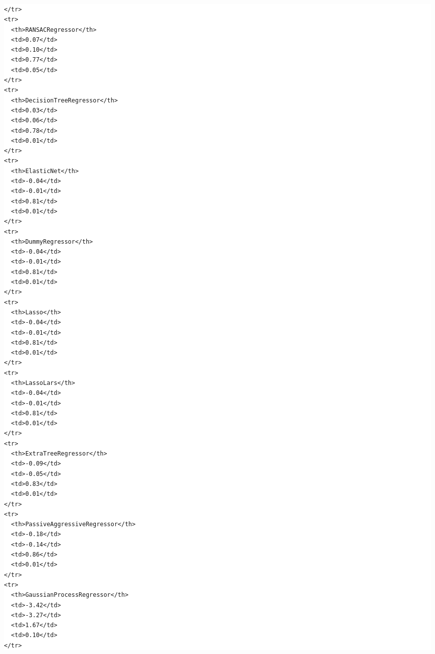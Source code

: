     </tr>
    <tr>
      <th>RANSACRegressor</th>
      <td>0.07</td>
      <td>0.10</td>
      <td>0.77</td>
      <td>0.05</td>
    </tr>
    <tr>
      <th>DecisionTreeRegressor</th>
      <td>0.03</td>
      <td>0.06</td>
      <td>0.78</td>
      <td>0.01</td>
    </tr>
    <tr>
      <th>ElasticNet</th>
      <td>-0.04</td>
      <td>-0.01</td>
      <td>0.81</td>
      <td>0.01</td>
    </tr>
    <tr>
      <th>DummyRegressor</th>
      <td>-0.04</td>
      <td>-0.01</td>
      <td>0.81</td>
      <td>0.01</td>
    </tr>
    <tr>
      <th>Lasso</th>
      <td>-0.04</td>
      <td>-0.01</td>
      <td>0.81</td>
      <td>0.01</td>
    </tr>
    <tr>
      <th>LassoLars</th>
      <td>-0.04</td>
      <td>-0.01</td>
      <td>0.81</td>
      <td>0.01</td>
    </tr>
    <tr>
      <th>ExtraTreeRegressor</th>
      <td>-0.09</td>
      <td>-0.05</td>
      <td>0.83</td>
      <td>0.01</td>
    </tr>
    <tr>
      <th>PassiveAggressiveRegressor</th>
      <td>-0.18</td>
      <td>-0.14</td>
      <td>0.86</td>
      <td>0.01</td>
    </tr>
    <tr>
      <th>GaussianProcessRegressor</th>
      <td>-3.42</td>
      <td>-3.27</td>
      <td>1.67</td>
      <td>0.10</td>
    </tr>